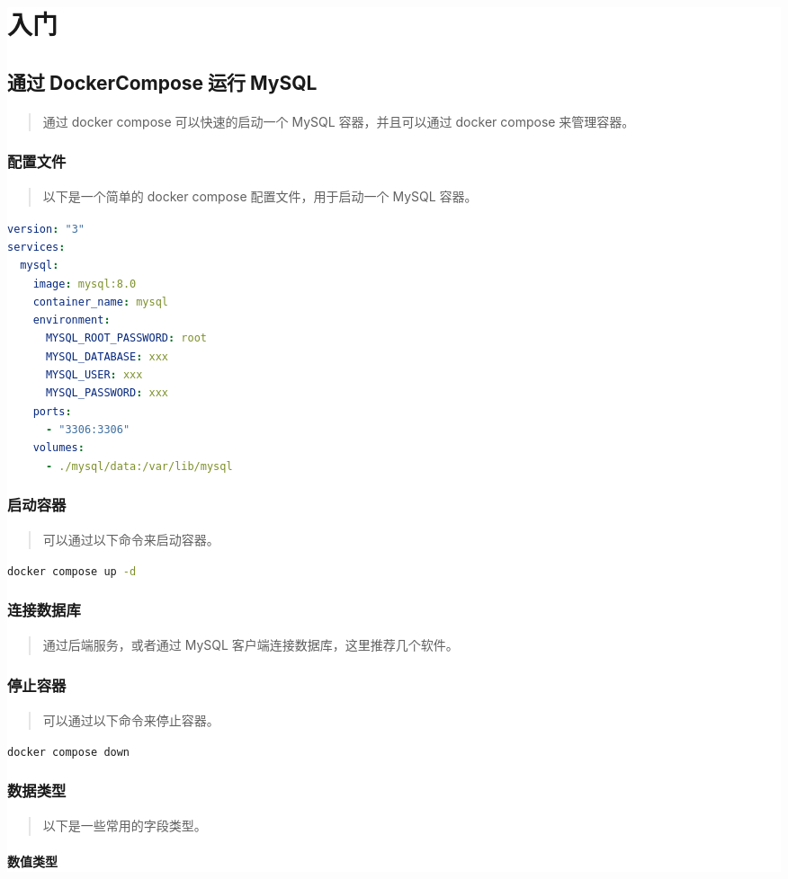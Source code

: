 # 入门

## 通过 DockerCompose 运行 MySQL

> 通过 docker compose 可以快速的启动一个 MySQL 容器，并且可以通过 docker compose 来管理容器。

### 配置文件

> 以下是一个简单的 docker compose 配置文件，用于启动一个 MySQL 容器。

```yaml
version: "3"
services:
  mysql:
    image: mysql:8.0
    container_name: mysql
    environment:
      MYSQL_ROOT_PASSWORD: root
      MYSQL_DATABASE: xxx
      MYSQL_USER: xxx
      MYSQL_PASSWORD: xxx
    ports:
      - "3306:3306"
    volumes:
      - ./mysql/data:/var/lib/mysql
```

### 启动容器

> 可以通过以下命令来启动容器。

```bash
docker compose up -d
```

### 连接数据库

> 通过后端服务，或者通过 MySQL 客户端连接数据库，这里推荐几个软件。

### 停止容器

> 可以通过以下命令来停止容器。

```bash
docker compose down
```

### 数据类型

> 以下是一些常用的字段类型。

#### 数值类型
